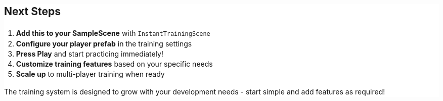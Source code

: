 ## Next Steps

1. **Add this to your SampleScene** with `InstantTrainingScene`
2. **Configure your player prefab** in the training settings
3. **Press Play** and start practicing immediately!
4. **Customize training features** based on your specific needs
5. **Scale up** to multi-player training when ready

The training system is designed to grow with your development needs - start simple and add features as required!
